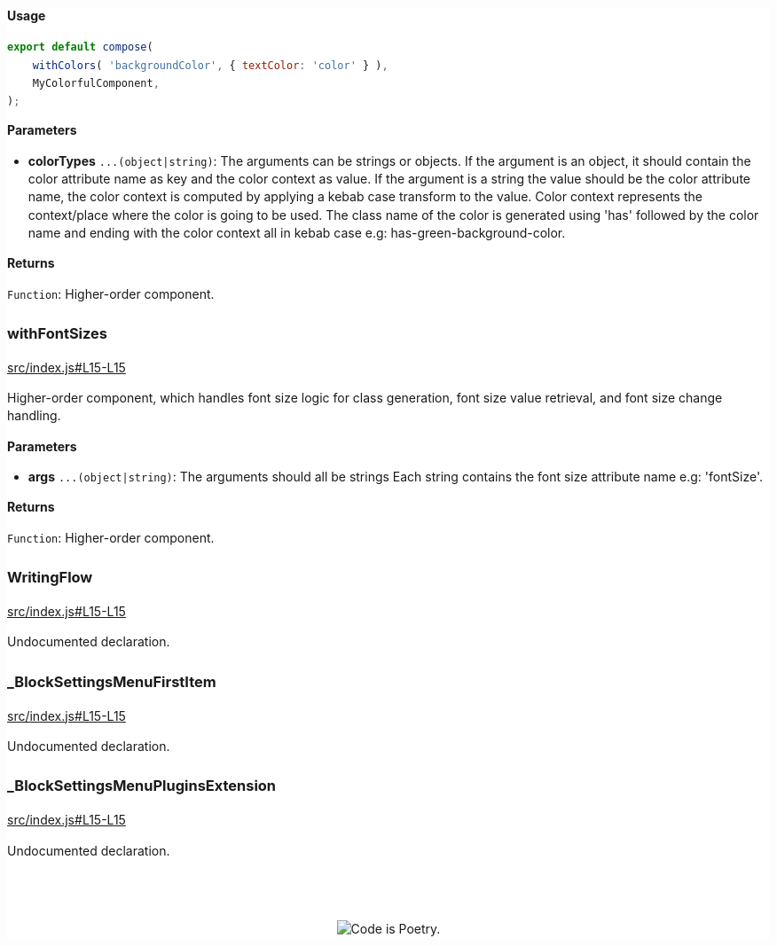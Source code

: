 **Usage**

```jsx
export default compose(
    withColors( 'backgroundColor', { textColor: 'color' } ),
    MyColorfulComponent,
);
```

**Parameters**

-   **colorTypes** `...(object|string)`: The arguments can be strings or objects. If the argument is an object, it should contain the color attribute name as key and the color context as value. If the argument is a string the value should be the color attribute name, the color context is computed by applying a kebab case transform to the value. Color context represents the context/place where the color is going to be used. The class name of the color is generated using 'has' followed by the color name and ending with the color context all in kebab case e.g: has-green-background-color.

**Returns**

`Function`: Higher-order component.

### withFontSizes

[src/index.js#L15-L15](src/index.js#L15-L15)

Higher-order component, which handles font size logic for class generation,
font size value retrieval, and font size change handling.

**Parameters**

-   **args** `...(object|string)`: The arguments should all be strings Each string contains the font size attribute name e.g: 'fontSize'.

**Returns**

`Function`: Higher-order component.

### WritingFlow

[src/index.js#L15-L15](src/index.js#L15-L15)

Undocumented declaration.

### \_BlockSettingsMenuFirstItem

[src/index.js#L15-L15](src/index.js#L15-L15)

Undocumented declaration.

### \_BlockSettingsMenuPluginsExtension

[src/index.js#L15-L15](src/index.js#L15-L15)

Undocumented declaration.




<br/><br/><p align="center"><img src="https://s.w.org/style/images/codeispoetry.png?1" alt="Code is Poetry." /></p>
